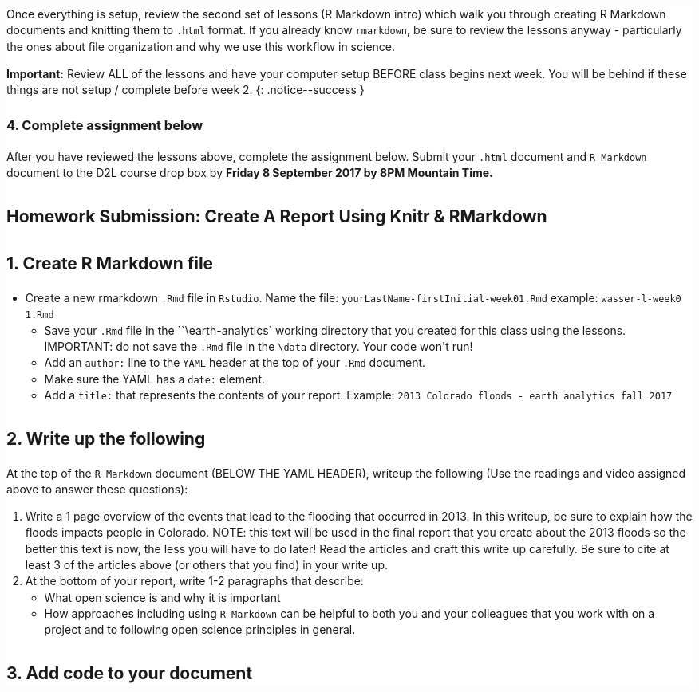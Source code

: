Once everything is setup, review the second set of lessons (R Markdown intro) which walk you
through creating R Markdown documents and knitting them to `.html` format. If you
already know `rmarkdown`, be sure to review the lessons anyway - particularly
the ones about file organization and why we use this workflow in science.

<i class="fa fa-star" aria-hidden="true"></i> **Important:** Review
ALL of the lessons and have your computer setup BEFORE class begins next week.
You will be behind if these things are not setup / complete before week 2.
{: .notice--success }

### 4. Complete assignment below

After you have reviewed the lessons above, complete the assignment below.
Submit your `.html` document and `R Markdown` document to the D2L course drop box
by **Friday 8 September 2017 by 8PM Mountain Time.**



<div class="notice--warning" markdown="1">

## <i class="fa fa-pencil-square-o" aria-hidden="true"></i> Homework Submission: Create A Report Using Knitr & RMarkdown

## 1. Create R Markdown file
* Create a new rmarkdown `.Rmd` file in `Rstudio`. Name the file:
`yourLastName-firstInitial-week01.Rmd` example: `wasser-l-week01.Rmd`
    * Save your `.Rmd` file in the ``\earth-analytics\` working directory that you created for this class using the lessons. IMPORTANT: do not save the `.Rmd` file in the `\data` directory. Your code won't run!
    * Add an `author:` line to the `YAML` header at the top of your `.Rmd` document.
    * Make sure the YAML has a `date:` element.
    * Add a `title:` that represents the contents of your report. Example: `2013 Colorado floods - earth analytics fall 2017`

## 2. Write up the following

At the top of the `R Markdown` document (BELOW THE YAML HEADER), writeup the following (Use the readings and video assigned above to answer these questions):

1. Write a 1 page overview of the events that lead to the flooding that occurred in 2013. In this writeup, be sure to explain how the floods impacts people in Colorado. NOTE: this text will be used in the final report that you create about the 2013 floods so the better this text is now, the less you will have to do later! Read the articles and craft this write up carefully. Be sure to cite at least 3 of the articles above (or others that you find) in your write up.
1. At the bottom of your report, write 1-2 paragraphs that describe:
     * What open science is and why it is important
     * How approaches including using `R Markdown` can be helpful to both you and your colleagues that you work with on a project and to following open science principles in general.

## 3. Add code to your document
